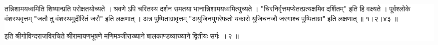 तन्निशामयध्वमिति शिष्यान्प्रति परोक्षतयोच्यते । श्रवणे ऽपि चरितस्य दर्शन
समतया भानान्निशामयध्वमित्युच्यते । "चिरनिर्वृत्तमप्येतत्प्रत्यक्षमिव
दर्शितम्" इति हि वक्ष्यते । पूर्वश्लोके वंशस्थवृत्तम् "जतौ तु
वंशस्थमुदीरितं जरौ" इति लक्षणात् । अत्र पुष्पिताग्रावृत्तम्
"अयुजिनयुगरेफतो यकारो युजिचनजौ जरगाश्च पुष्पिताग्रा" इति लक्षणात्  ॥ 
१।२।४३  ॥   

इति श्रीगोविन्दराजविरचिते श्रीरामायणभूषणे मणिमञ्जीराख्याने
बालकाण्डव्याख्याने द्वितीयः सर्गः  ॥  २  ॥   

  


